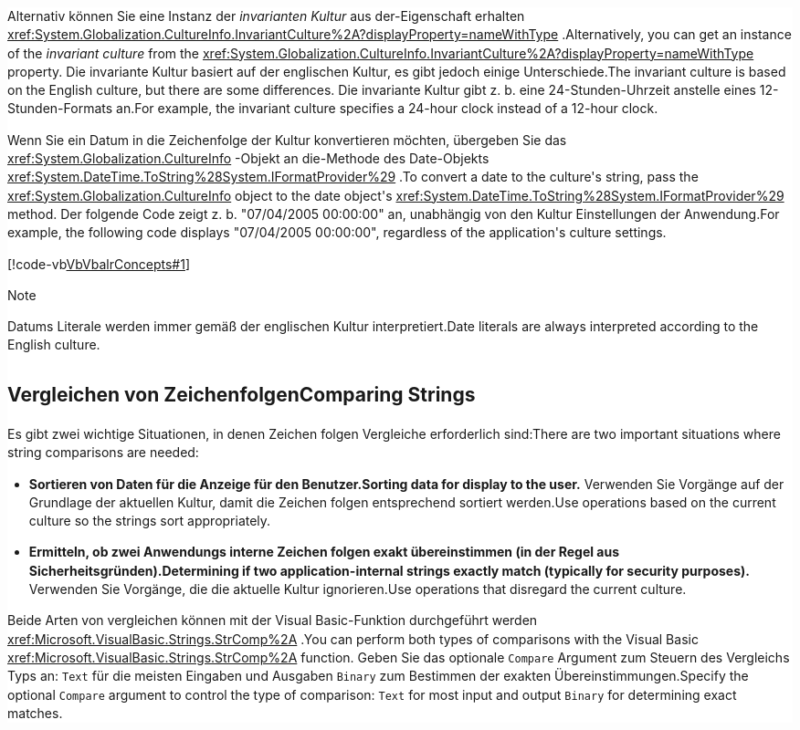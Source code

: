  <span data-ttu-id="66f2b-130">Alternativ können Sie eine Instanz der *invarianten Kultur* aus der-Eigenschaft erhalten <xref:System.Globalization.CultureInfo.InvariantCulture%2A?displayProperty=nameWithType> .</span><span class="sxs-lookup"><span data-stu-id="66f2b-130">Alternatively, you can get an instance of the *invariant culture* from the <xref:System.Globalization.CultureInfo.InvariantCulture%2A?displayProperty=nameWithType> property.</span></span> <span data-ttu-id="66f2b-131">Die invariante Kultur basiert auf der englischen Kultur, es gibt jedoch einige Unterschiede.</span><span class="sxs-lookup"><span data-stu-id="66f2b-131">The invariant culture is based on the English culture, but there are some differences.</span></span> <span data-ttu-id="66f2b-132">Die invariante Kultur gibt z. b. eine 24-Stunden-Uhrzeit anstelle eines 12-Stunden-Formats an.</span><span class="sxs-lookup"><span data-stu-id="66f2b-132">For example, the invariant culture specifies a 24-hour clock instead of a 12-hour clock.</span></span>  
  
 <span data-ttu-id="66f2b-133">Wenn Sie ein Datum in die Zeichenfolge der Kultur konvertieren möchten, übergeben Sie das <xref:System.Globalization.CultureInfo> -Objekt an die-Methode des Date-Objekts <xref:System.DateTime.ToString%28System.IFormatProvider%29> .</span><span class="sxs-lookup"><span data-stu-id="66f2b-133">To convert a date to the culture's string, pass the <xref:System.Globalization.CultureInfo> object to the date object's <xref:System.DateTime.ToString%28System.IFormatProvider%29> method.</span></span> <span data-ttu-id="66f2b-134">Der folgende Code zeigt z. b. "07/04/2005 00:00:00" an, unabhängig von den Kultur Einstellungen der Anwendung.</span><span class="sxs-lookup"><span data-stu-id="66f2b-134">For example, the following code displays "07/04/2005 00:00:00", regardless of the application's culture settings.</span></span>  
  
 [!code-vb[VbVbalrConcepts#1](~/samples/snippets/visualbasic/VS_Snippets_VBCSharp/VbVbalrConcepts/VB/Class1.vb#1)]  
  
> [!NOTE]
> <span data-ttu-id="66f2b-135">Datums Literale werden immer gemäß der englischen Kultur interpretiert.</span><span class="sxs-lookup"><span data-stu-id="66f2b-135">Date literals are always interpreted according to the English culture.</span></span>  
  
## <a name="comparing-strings"></a><span data-ttu-id="66f2b-136">Vergleichen von Zeichenfolgen</span><span class="sxs-lookup"><span data-stu-id="66f2b-136">Comparing Strings</span></span>  
 <span data-ttu-id="66f2b-137">Es gibt zwei wichtige Situationen, in denen Zeichen folgen Vergleiche erforderlich sind:</span><span class="sxs-lookup"><span data-stu-id="66f2b-137">There are two important situations where string comparisons are needed:</span></span>  
  
- <span data-ttu-id="66f2b-138">**Sortieren von Daten für die Anzeige für den Benutzer.**</span><span class="sxs-lookup"><span data-stu-id="66f2b-138">**Sorting data for display to the user.**</span></span> <span data-ttu-id="66f2b-139">Verwenden Sie Vorgänge auf der Grundlage der aktuellen Kultur, damit die Zeichen folgen entsprechend sortiert werden.</span><span class="sxs-lookup"><span data-stu-id="66f2b-139">Use operations based on the current culture so the strings sort appropriately.</span></span>  
  
- <span data-ttu-id="66f2b-140">**Ermitteln, ob zwei Anwendungs interne Zeichen folgen exakt übereinstimmen (in der Regel aus Sicherheitsgründen).**</span><span class="sxs-lookup"><span data-stu-id="66f2b-140">**Determining if two application-internal strings exactly match (typically for security purposes).**</span></span> <span data-ttu-id="66f2b-141">Verwenden Sie Vorgänge, die die aktuelle Kultur ignorieren.</span><span class="sxs-lookup"><span data-stu-id="66f2b-141">Use operations that disregard the current culture.</span></span>  
  
 <span data-ttu-id="66f2b-142">Beide Arten von vergleichen können mit der Visual Basic-Funktion durchgeführt werden <xref:Microsoft.VisualBasic.Strings.StrComp%2A> .</span><span class="sxs-lookup"><span data-stu-id="66f2b-142">You can perform both types of comparisons with the Visual Basic <xref:Microsoft.VisualBasic.Strings.StrComp%2A> function.</span></span> <span data-ttu-id="66f2b-143">Geben Sie das optionale `Compare` Argument zum Steuern des Vergleichs Typs an: `Text` für die meisten Eingaben und Ausgaben `Binary` zum Bestimmen der exakten Übereinstimmungen.</span><span class="sxs-lookup"><span data-stu-id="66f2b-143">Specify the optional `Compare` argument to control the type of comparison: `Text` for most input and output `Binary` for determining exact matches.</span></span>  
  